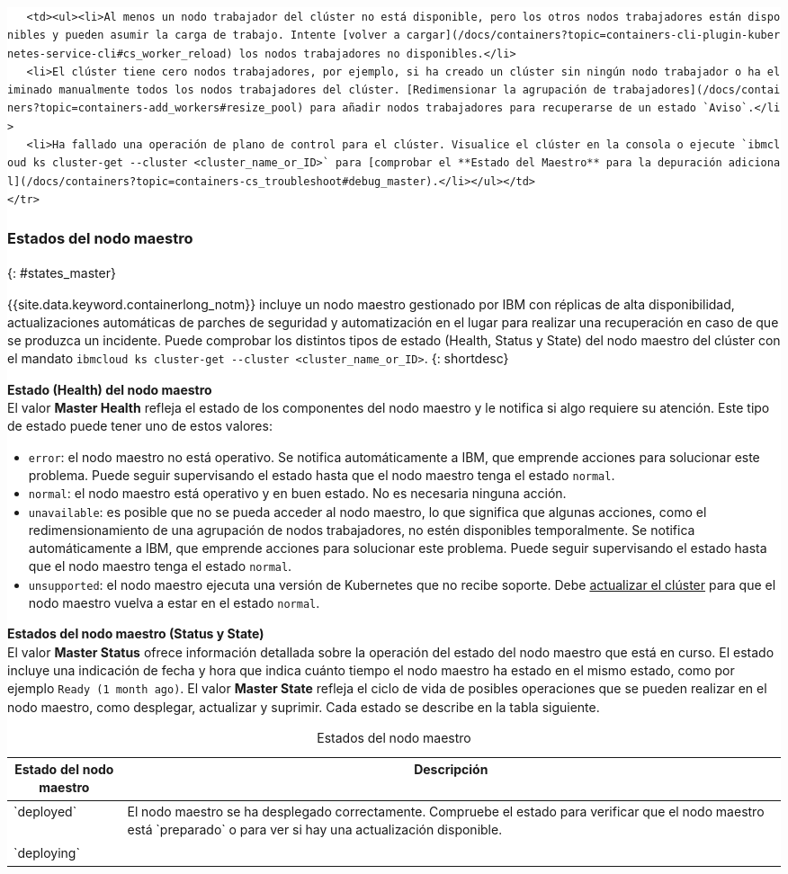        <td><ul><li>Al menos un nodo trabajador del clúster no está disponible, pero los otros nodos trabajadores están disponibles y pueden asumir la carga de trabajo. Intente [volver a cargar](/docs/containers?topic=containers-cli-plugin-kubernetes-service-cli#cs_worker_reload) los nodos trabajadores no disponibles.</li>
       <li>El clúster tiene cero nodos trabajadores, por ejemplo, si ha creado un clúster sin ningún nodo trabajador o ha eliminado manualmente todos los nodos trabajadores del clúster. [Redimensionar la agrupación de trabajadores](/docs/containers?topic=containers-add_workers#resize_pool) para añadir nodos trabajadores para recuperarse de un estado `Aviso`.</li>
       <li>Ha fallado una operación de plano de control para el clúster. Visualice el clúster en la consola o ejecute `ibmcloud ks cluster-get --cluster <cluster_name_or_ID>` para [comprobar el **Estado del Maestro** para la depuración adicional](/docs/containers?topic=containers-cs_troubleshoot#debug_master).</li></ul></td>
    </tr>
   </tbody>
 </table>




### Estados del nodo maestro
{: #states_master}

{{site.data.keyword.containerlong_notm}} incluye un nodo maestro gestionado por IBM con réplicas de alta disponibilidad, actualizaciones automáticas de parches de seguridad y automatización en el lugar para realizar una recuperación en caso de que se produzca un incidente. Puede comprobar los distintos tipos de estado (Health, Status y State) del nodo maestro del clúster con el mandato `ibmcloud ks cluster-get --cluster <cluster_name_or_ID>`.
{: shortdesc} 

**Estado (Health) del nodo maestro**<br>
El valor **Master Health** refleja el estado de los componentes del nodo maestro y le notifica si algo requiere su atención. Este tipo de estado puede tener uno de estos valores:
*   `error`: el nodo maestro no está operativo. Se notifica automáticamente a IBM, que emprende acciones para solucionar este problema. Puede seguir supervisando el estado hasta que el nodo maestro tenga el estado `normal`.
*   `normal`: el nodo maestro está operativo y en buen estado. No es necesaria ninguna acción.
*   `unavailable`: es posible que no se pueda acceder al nodo maestro, lo que significa que algunas acciones, como el redimensionamiento de una agrupación de nodos trabajadores, no estén disponibles temporalmente. Se notifica automáticamente a IBM, que emprende acciones para solucionar este problema. Puede seguir supervisando el estado hasta que el nodo maestro tenga el estado `normal`. 
*   `unsupported`: el nodo maestro ejecuta una versión de Kubernetes que no recibe soporte. Debe [actualizar el clúster](/docs/containers?topic=containers-update) para que el nodo maestro vuelva a estar en el estado `normal`.

**Estados del nodo maestro (Status y State)**<br>
El valor **Master Status** ofrece información detallada sobre la operación del estado del nodo maestro que está en curso. El estado incluye una indicación de fecha y hora que indica cuánto tiempo el nodo maestro ha estado en el mismo estado, como por ejemplo `Ready (1 month ago)`. El valor **Master State** refleja el ciclo de vida de posibles operaciones que se pueden realizar en el nodo maestro, como desplegar, actualizar y suprimir. Cada estado se describe en la tabla siguiente.

<table summary="Las filas de la tabla se deben leer de izquierda a derecha, con el estado del nodo maestro en la columna uno y una descripción en la columna dos.">
<caption>Estados del nodo maestro</caption>
   <thead>
   <th>Estado del nodo maestro</th>
   <th>Descripción</th>
   </thead>
   <tbody>
<tr>
   <td>`deployed`</td>
   <td>El nodo maestro se ha desplegado correctamente. Compruebe el estado para verificar que el nodo maestro está `preparado` o para ver si hay una actualización disponible.</td>
   </tr>
 <tr>
     <td>`deploying`</td>